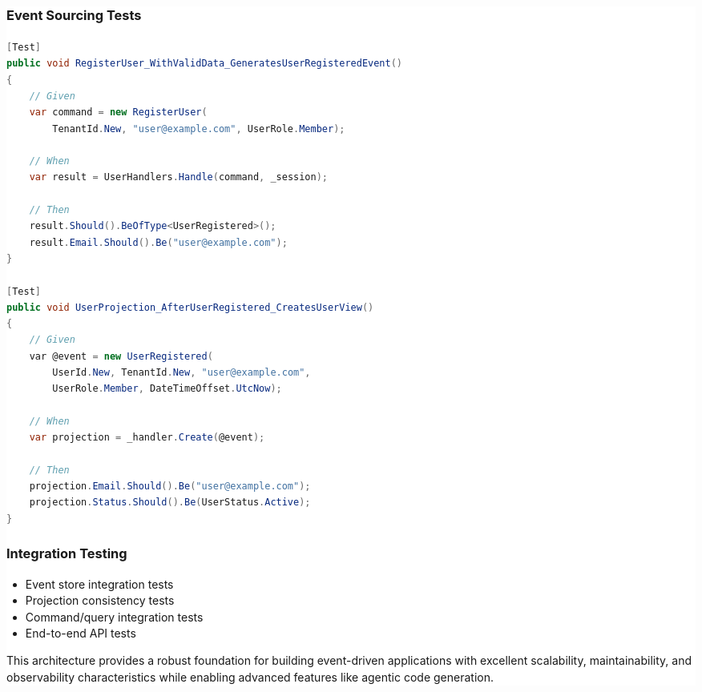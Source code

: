 ### Event Sourcing Tests
```csharp
[Test]
public void RegisterUser_WithValidData_GeneratesUserRegisteredEvent()
{
    // Given
    var command = new RegisterUser(
        TenantId.New, "user@example.com", UserRole.Member);
    
    // When
    var result = UserHandlers.Handle(command, _session);
    
    // Then
    result.Should().BeOfType<UserRegistered>();
    result.Email.Should().Be("user@example.com");
}

[Test]
public void UserProjection_AfterUserRegistered_CreatesUserView()
{
    // Given
    var @event = new UserRegistered(
        UserId.New, TenantId.New, "user@example.com", 
        UserRole.Member, DateTimeOffset.UtcNow);
    
    // When
    var projection = _handler.Create(@event);
    
    // Then
    projection.Email.Should().Be("user@example.com");
    projection.Status.Should().Be(UserStatus.Active);
}
```

### Integration Testing
- Event store integration tests
- Projection consistency tests
- Command/query integration tests
- End-to-end API tests

This architecture provides a robust foundation for building event-driven applications with excellent scalability, maintainability, and observability characteristics while enabling advanced features like agentic code generation.